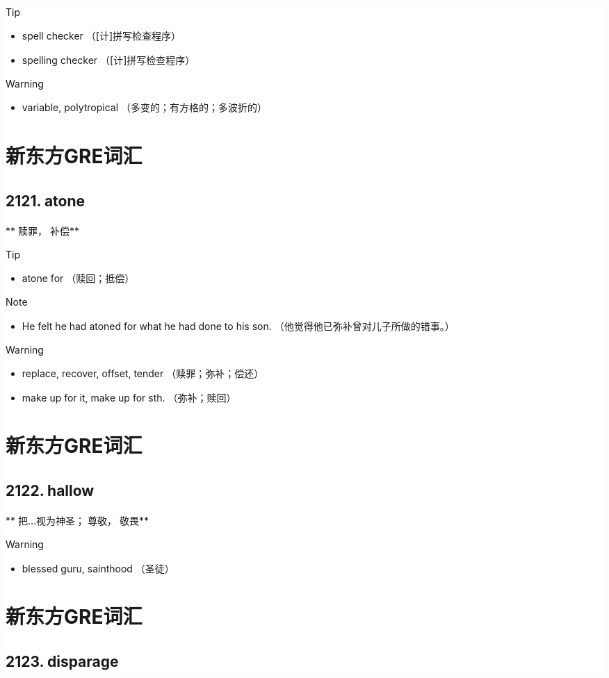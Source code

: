 > [!TIP]
>
> - spell checker （[计]拼写检查程序）
>
> - spelling checker （[计]拼写检查程序）
>

> [!WARNING]
>
> - variable, polytropical （多变的；有方格的；多波折的）
>

# 新东方GRE词汇

## 2121. atone

** 赎罪， 补偿**

> [!TIP]
>
> - atone for （赎回；抵偿）
>

> [!NOTE]
>
> - He felt he had atoned for what he had done to his son. （他觉得他已弥补曾对儿子所做的错事。）
>

> [!WARNING]
>
> - replace, recover, offset, tender （赎罪；弥补；偿还）
>
> - make up for it, make up for sth. （弥补；赎回）
>

# 新东方GRE词汇

## 2122. hallow

** 把…视为神圣； 尊敬， 敬畏**

> [!WARNING]
>
> - blessed guru, sainthood （圣徒）
>

# 新东方GRE词汇

## 2123. disparage
